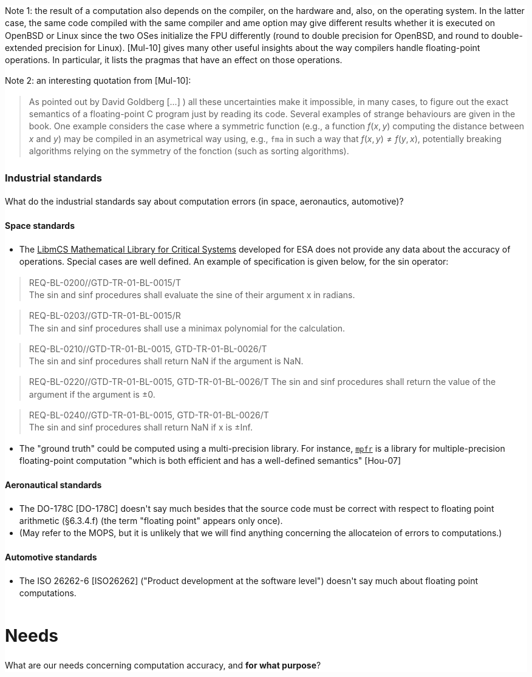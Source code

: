 Note 1:  the result of a computation also depends on the compiler, on the hardware and, also, on the operating system. In the latter case, the same code compiled with the same compiler and ame option may give different results whether it is executed on OpenBSD or Linux since the two OSes initialize the FPU differently (round to double precision for OpenBSD, and round to double-extended precision for Linux). [Mul-10] gives many other useful insights about the way compilers handle floating-point operations. In particular, it lists the pragmas that have an effect on those operations.

Note 2: an interesting quotation from [Mul-10]: 
> As pointed out by David Goldberg [...] ) all these uncertainties make it impossible, in many cases, to figure out the exact semantics of a floating-point C program just by reading its code.
Several examples of strange behaviours are given in the book. One example considers the case where a symmetric function (e.g., a function $f(x,y)$ computing the distance between $x$ and $y$) may be compiled in an asymetrical way using, e.g., ``fma`` in such a way that $f(x,y) \neq f(y,x)$, potentially breaking algorithms relying on the symmetry of the fonction (such as sorting algorithms).

### Industrial standards

What do the industrial standards say about computation errors (in space, aeronautics, automotive)?

#### Space standards
  - The [LibmCS Mathematical Library for Critical Systems](https://essr.esa.int/project/libmcs-mathematical-library-for-critical-systems) developed for ESA does not provide any data about the accuracy of operations. Special cases are well defined. An example of specification is given below, for the sin operator:
  > REQ-BL-0200//GTD-TR-01-BL-0015/T\
  > The sin and sinf procedures shall evaluate the sine of their argument x in radians. 

  > REQ-BL-0203//GTD-TR-01-BL-0015/R\
  >The sin and sinf procedures shall use a minimax polynomial for the calculation. 

  > REQ-BL-0210//GTD-TR-01-BL-0015, GTD-TR-01-BL-0026/T\
  > The sin and sinf procedures shall return NaN if the argument is NaN. 

  > REQ-BL-0220//GTD-TR-01-BL-0015, GTD-TR-01-BL-0026/T
  > The sin and sinf procedures shall return the value of the argument if the argument is ±0. 

> REQ-BL-0240//GTD-TR-01-BL-0015, GTD-TR-01-BL-0026/T\
> The sin and sinf procedures shall return NaN if x is ±Inf. 
  
- The "ground truth" could be computed using a multi-precision library. For instance, [``mpfr``](https://www.mpfr.org/) is a library for multiple-precision floating-point computation "which is both efficient and has a well-defined semantics" [Hou-07]

#### Aeronautical standards
- The DO-178C [DO-178C] doesn't say much besides that the source code must be correct with respect to floating point arithmetic (§6.3.4.f) (the term "floating point" appears only once).
- (May refer to the MOPS, but it is unlikely that we will find anything concerning the allocateion of errors to computations.)

#### Automotive standards 
- The ISO 26262-6 [ISO26262] ("Product development at the software level") doesn't say much about floating point computations. 

# Needs
What are our needs concerning computation accuracy, and **for what purpose**?
